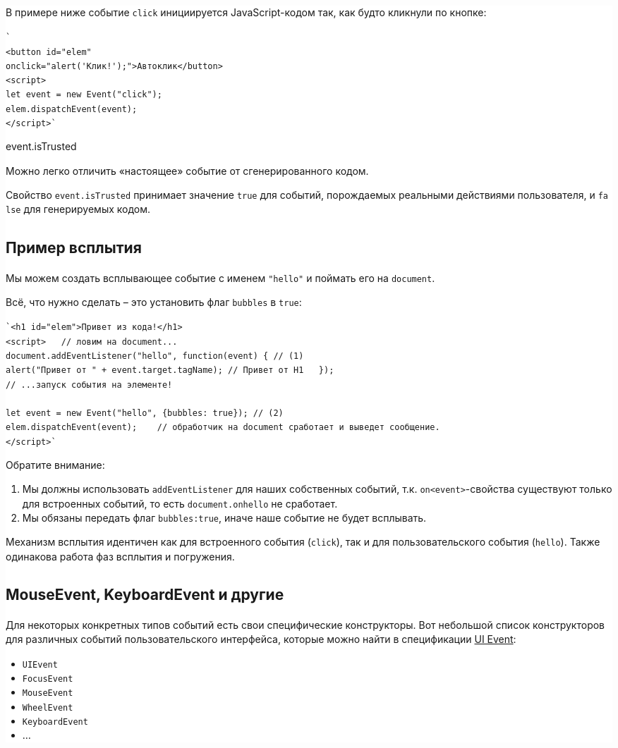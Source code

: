 В примере ниже событие `click` инициируется JavaScript-кодом так, как будто кликнули по кнопке:
~~~
`
<button id="elem" 
onclick="alert('Клик!');">Автоклик</button>  
<script>   
let event = new Event("click");   
elem.dispatchEvent(event); 
</script>`
~~~
event.isTrusted

Можно легко отличить «настоящее» событие от сгенерированного кодом.

Свойство `event.isTrusted` принимает значение `true` для событий, порождаемых реальными действиями пользователя, и `false` для генерируемых кодом.

## Пример всплытия

Мы можем создать всплывающее событие с именем `"hello"` и поймать его на `document`.

Всё, что нужно сделать – это установить флаг `bubbles` в `true`:
~~~
`<h1 id="elem">Привет из кода!</h1>  
<script>   // ловим на document...   
document.addEventListener("hello", function(event) { // (1)     
alert("Привет от " + event.target.tagName); // Привет от H1   });    
// ...запуск события на элементе!   

let event = new Event("hello", {bubbles: true}); // (2)   
elem.dispatchEvent(event);    // обработчик на document сработает и выведет сообщение.  
</script>`
~~~
Обратите внимание:
1.  Мы должны использовать `addEventListener` для наших собственных событий, т.к. `on<event>`-свойства существуют только для встроенных событий, то есть `document.onhello` не сработает.
2.  Мы обязаны передать флаг `bubbles:true`, иначе наше событие не будет всплывать.

Механизм всплытия идентичен как для встроенного события (`click`), так и для пользовательского события (`hello`). Также одинакова работа фаз всплытия и погружения.

## MouseEvent, KeyboardEvent и другие

Для некоторых конкретных типов событий есть свои специфические конструкторы. Вот небольшой список конструкторов для различных событий пользовательского интерфейса, которые можно найти в спецификации [UI Event](https://www.w3.org/TR/uievents):

-   `UIEvent`
-   `FocusEvent`
-   `MouseEvent`
-   `WheelEvent`
-   `KeyboardEvent`
-   …
